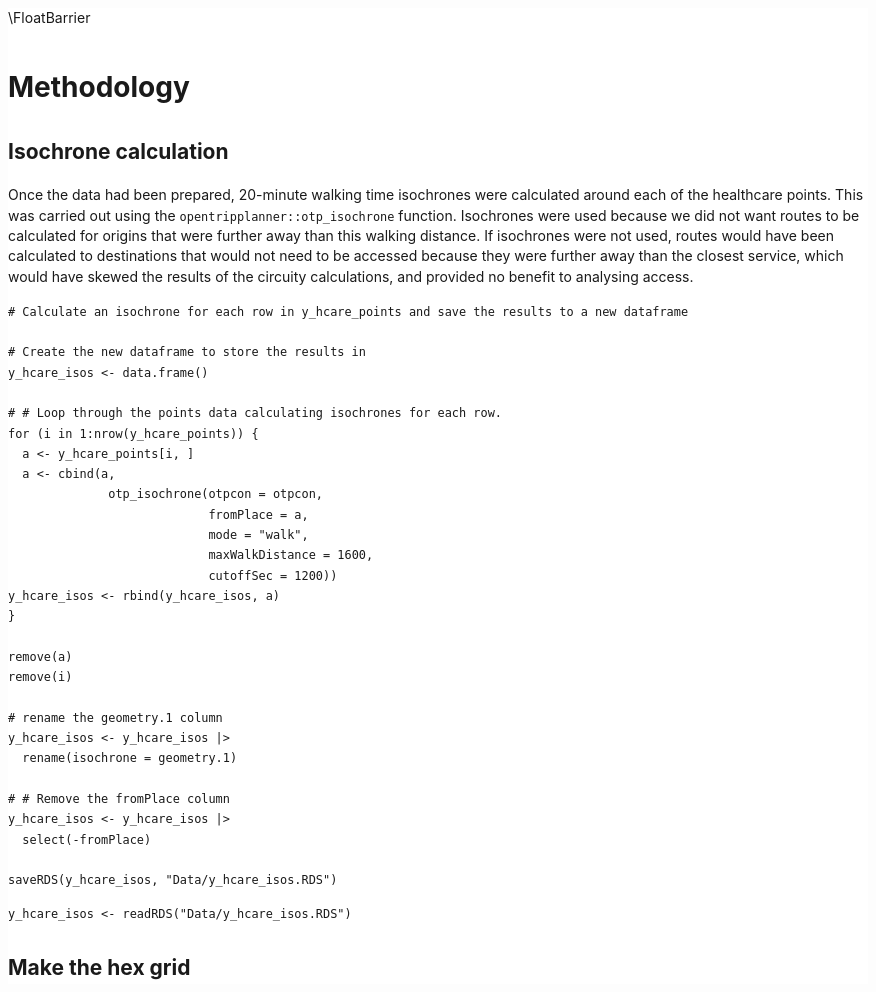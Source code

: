 \FloatBarrier

# Methodology

## Isochrone calculation

Once the data had been prepared, 20-minute walking time isochrones were calculated around each of the healthcare points. This was carried out using the `opentripplanner::otp_isochrone` function. Isochrones were used because we did not want routes to be calculated for origins that were further away than this walking distance. If isochrones were not used, routes would have been calculated to destinations that would not need to be accessed because they were further away than the closest service, which would have skewed the results of the circuity calculations, and provided no benefit to analysing access.

```{r, echo=FALSE, message=FALSE, warning=FALSE, include=FALSE, eval=FALSE}
# Calculate an isochrone for each row in y_hcare_points and save the results to a new dataframe

# Create the new dataframe to store the results in
y_hcare_isos <- data.frame()

# # Loop through the points data calculating isochrones for each row.
for (i in 1:nrow(y_hcare_points)) {
  a <- y_hcare_points[i, ]
  a <- cbind(a,
              otp_isochrone(otpcon = otpcon,
                            fromPlace = a,
                            mode = "walk",
                            maxWalkDistance = 1600,
                            cutoffSec = 1200))
y_hcare_isos <- rbind(y_hcare_isos, a)
}

remove(a)
remove(i)

# rename the geometry.1 column
y_hcare_isos <- y_hcare_isos |>
  rename(isochrone = geometry.1)

# # Remove the fromPlace column
y_hcare_isos <- y_hcare_isos |>
  select(-fromPlace)

saveRDS(y_hcare_isos, "Data/y_hcare_isos.RDS")
```

```{r, echo=FALSE, include=FALSE, eval=FALSE}
y_hcare_isos <- readRDS("Data/y_hcare_isos.RDS")
```

## Make the hex grid
